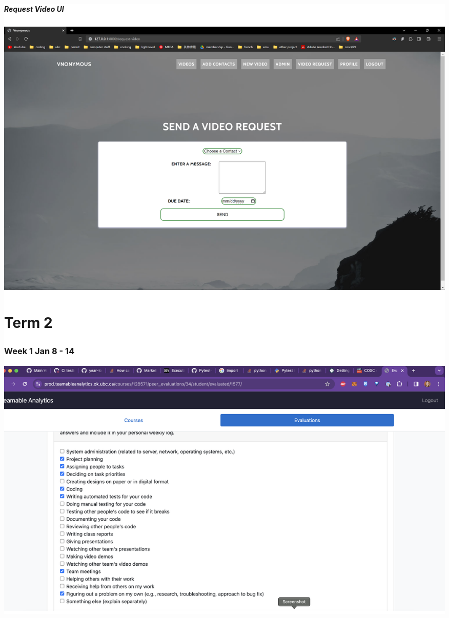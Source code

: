 ##### Request Video UI
![Request](./images/Ralston_stuff/Week13/video_request.png)

# Term 2

### Week 1 Jan 8 - 14
![Week1Tasks](./images/tasks/Ralston_term2_w1_tasks.png)
